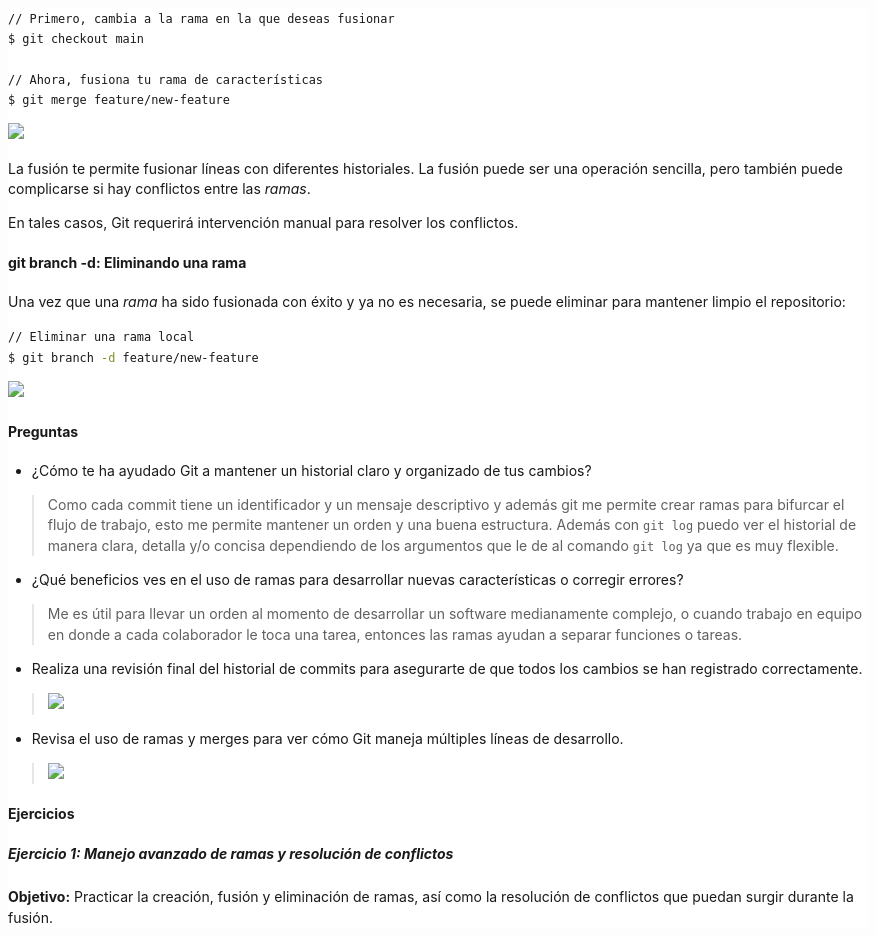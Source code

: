 ```bash
// Primero, cambia a la rama en la que deseas fusionar
$ git checkout main

// Ahora, fusiona tu rama de características
$ git merge feature/new-feature
```

<img src="Pasted image 20250407120446.png" width="600">

La fusión te permite fusionar líneas con diferentes historiales. La fusión puede ser una operación sencilla, pero también puede complicarse si hay conflictos entre las *ramas*. 

En tales casos, Git requerirá intervención manual para resolver los conflictos. 
#### git branch -d: Eliminando una rama

Una vez que una *rama* ha sido fusionada con éxito y ya no es necesaria, se puede eliminar para mantener limpio el repositorio:

```bash
// Eliminar una rama local
$ git branch -d feature/new-feature
```

<img src="Pasted image 20250407120706.png" width="600">

#### Preguntas

- ¿Cómo te ha ayudado Git a mantener un historial claro y organizado de tus cambios?  
> Como cada commit tiene un identificador y un mensaje descriptivo y además git me permite crear ramas para bifurcar el flujo de trabajo, esto me permite mantener un orden y una buena estructura. Además con `git log` puedo ver el historial de manera clara, detalla y/o concisa dependiendo de los argumentos que le de al comando `git log` ya que es muy flexible.

- ¿Qué beneficios ves en el uso de ramas para desarrollar nuevas características o corregir errores?  
> Me es útil para llevar un orden al momento de desarrollar un software medianamente complejo, o cuando trabajo en equipo en donde a cada colaborador le toca una tarea, entonces las ramas ayudan a separar funciones o tareas.

- Realiza una revisión final del historial de commits para asegurarte de que todos los cambios se han registrado correctamente.  
> <img src="Pasted image 20250407121559.png" width="600">

- Revisa el uso de ramas y merges para ver cómo Git maneja múltiples líneas de desarrollo.
> <img src="Pasted image 20250407121707.png" width="600">

#### Ejercicios

##### Ejercicio 1: Manejo avanzado de ramas y resolución de conflictos

**Objetivo:** Practicar la creación, fusión y eliminación de ramas, así como la resolución de conflictos que puedan surgir durante la fusión.
